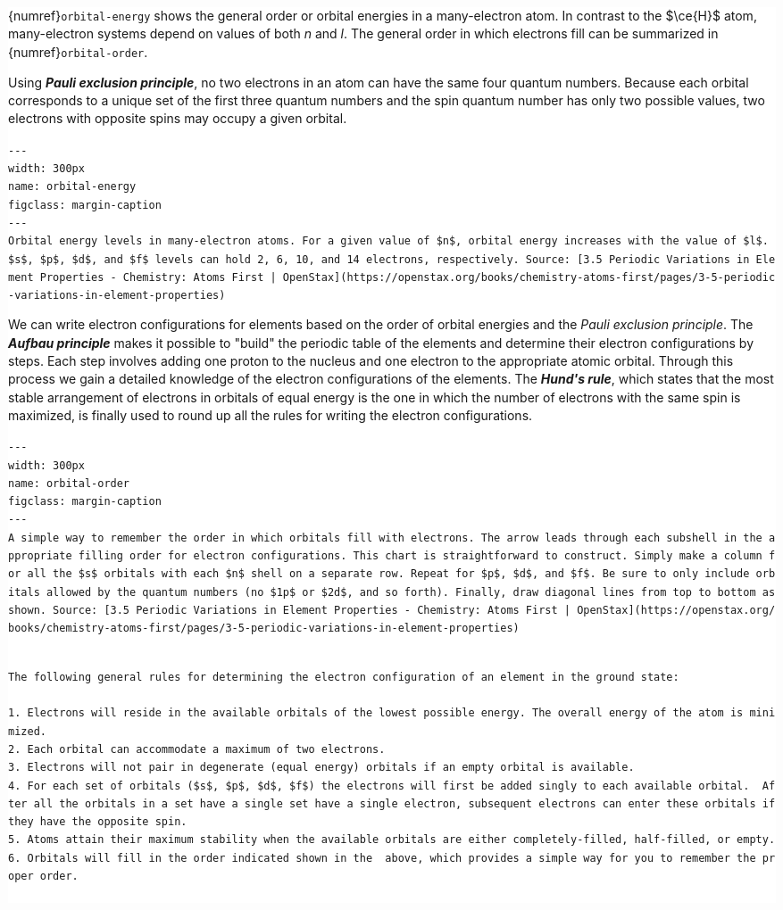 {numref}`orbital-energy` shows the general order or orbital energies in a many-electron atom. In contrast to the $\ce{H}$ atom, many-electron systems depend on values of both $n$ and $l$. The general order in which electrons fill can be summarized in {numref}`orbital-order`.

Using ***Pauli exclusion principle***, no two electrons in an atom can have the same four quantum numbers. Because each orbital corresponds to a unique set of the first three quantum numbers and the spin quantum number has only two possible values, two electrons with opposite spins may occupy a given orbital.

```{figure} https://openstax.org/apps/archive/20220815.182343/resources/7ca7e55b26cf820d042d7ad8657e8e1e725e95d7
---
width: 300px
name: orbital-energy
figclass: margin-caption
---
Orbital energy levels in many-electron atoms. For a given value of $n$, orbital energy increases with the value of $l$. $s$, $p$, $d$, and $f$ levels can hold 2, 6, 10, and 14 electrons, respectively. Source: [3.5 Periodic Variations in Element Properties - Chemistry: Atoms First | OpenStax](https://openstax.org/books/chemistry-atoms-first/pages/3-5-periodic-variations-in-element-properties)
```


We can write electron configurations for elements based on the order of orbital energies and the *Pauli exclusion principle*. The ***Aufbau principle*** makes it possible to "build" the periodic table of the elements and determine their electron configurations by steps. Each step involves adding one proton to the nucleus and one electron to the appropriate atomic orbital. Through this process we gain a detailed knowledge of the electron configurations of the elements. The ***Hund's rule***, which states that the most stable arrangement of electrons in orbitals of equal energy is the one in which the number of electrons with the same spin is maximized, is finally used to round up all the rules for writing the electron configurations.

```{figure} https://openstax.org/apps/archive/20220815.182343/resources/7909e7ef9926a80d76573e73d00eec2c1be57c1e
---
width: 300px
name: orbital-order
figclass: margin-caption
---
A simple way to remember the order in which orbitals fill with electrons. The arrow leads through each subshell in the appropriate filling order for electron configurations. This chart is straightforward to construct. Simply make a column for all the $s$ orbitals with each $n$ shell on a separate row. Repeat for $p$, $d$, and $f$. Be sure to only include orbitals allowed by the quantum numbers (no $1p$ or $2d$, and so forth). Finally, draw diagonal lines from top to bottom as shown. Source: [3.5 Periodic Variations in Element Properties - Chemistry: Atoms First | OpenStax](https://openstax.org/books/chemistry-atoms-first/pages/3-5-periodic-variations-in-element-properties)
```


```{admonition} General rules for writing electron configurations

The following general rules for determining the electron configuration of an element in the ground state:

1. Electrons will reside in the available orbitals of the lowest possible energy. The overall energy of the atom is minimized.
2. Each orbital can accommodate a maximum of two electrons.
3. Electrons will not pair in degenerate (equal energy) orbitals if an empty orbital is available.
4. For each set of orbitals ($s$, $p$, $d$, $f$) the electrons will first be added singly to each available orbital.  After all the orbitals in a set have a single set have a single electron, subsequent electrons can enter these orbitals if they have the opposite spin.
5. Atoms attain their maximum stability when the available orbitals are either completely-filled, half-filled, or empty.
6. Orbitals will fill in the order indicated shown in the  above, which provides a simple way for you to remember the proper order.	
 
```
